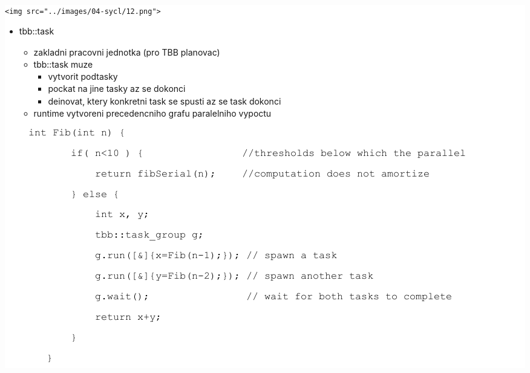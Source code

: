     <img src="../images/04-sycl/12.png">

- tbb::task
    - zakladni pracovni jednotka (pro TBB planovac)
    - tbb::task muze
        - vytvorit podtasky
        - pockat na jine tasky az se dokonci
        - deinovat, ktery konkretni task se spusti az se task dokonci
    - runtime vytvoreni precedencniho grafu paralelniho vypoctu

    <img src="../images/04-sycl/13.png">
